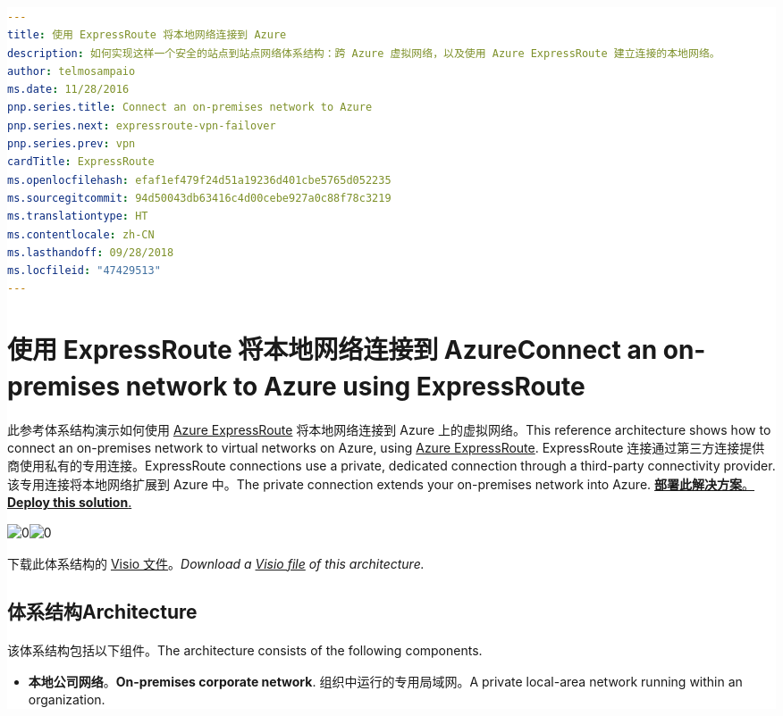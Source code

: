 ```yaml
---
title: 使用 ExpressRoute 将本地网络连接到 Azure
description: 如何实现这样一个安全的站点到站点网络体系结构：跨 Azure 虚拟网络，以及使用 Azure ExpressRoute 建立连接的本地网络。
author: telmosampaio
ms.date: 11/28/2016
pnp.series.title: Connect an on-premises network to Azure
pnp.series.next: expressroute-vpn-failover
pnp.series.prev: vpn
cardTitle: ExpressRoute
ms.openlocfilehash: efaf1ef479f24d51a19236d401cbe5765d052235
ms.sourcegitcommit: 94d50043db63416c4d00cebe927a0c88f78c3219
ms.translationtype: HT
ms.contentlocale: zh-CN
ms.lasthandoff: 09/28/2018
ms.locfileid: "47429513"
---
```

# <a name="connect-an-on-premises-network-to-azure-using-expressroute"></a><span data-ttu-id="f0c66-103">使用 ExpressRoute 将本地网络连接到 Azure</span><span class="sxs-lookup"><span data-stu-id="f0c66-103">Connect an on-premises network to Azure using ExpressRoute</span></span>

<span data-ttu-id="f0c66-104">此参考体系结构演示如何使用 [Azure ExpressRoute][expressroute-introduction] 将本地网络连接到 Azure 上的虚拟网络。</span><span class="sxs-lookup"><span data-stu-id="f0c66-104">This reference architecture shows how to connect an on-premises network to virtual networks on Azure, using [Azure ExpressRoute][expressroute-introduction].</span></span> <span data-ttu-id="f0c66-105">ExpressRoute 连接通过第三方连接提供商使用私有的专用连接。</span><span class="sxs-lookup"><span data-stu-id="f0c66-105">ExpressRoute connections use a private, dedicated connection through a third-party connectivity provider.</span></span> <span data-ttu-id="f0c66-106">该专用连接将本地网络扩展到 Azure 中。</span><span class="sxs-lookup"><span data-stu-id="f0c66-106">The private connection extends your on-premises network into Azure.</span></span> [<span data-ttu-id="f0c66-107">**部署此解决方案**。</span><span class="sxs-lookup"><span data-stu-id="f0c66-107">**Deploy this solution**.</span></span>](#deploy-the-solution)

<span data-ttu-id="f0c66-108">![[0]][0]</span><span class="sxs-lookup"><span data-stu-id="f0c66-108">![[0]][0]</span></span>

<span data-ttu-id="f0c66-109">下载此体系结构的 [Visio 文件][visio-download]。</span><span class="sxs-lookup"><span data-stu-id="f0c66-109">*Download a [Visio file][visio-download] of this architecture.*</span></span>

## <a name="architecture"></a><span data-ttu-id="f0c66-110">体系结构</span><span class="sxs-lookup"><span data-stu-id="f0c66-110">Architecture</span></span>

<span data-ttu-id="f0c66-111">该体系结构包括以下组件。</span><span class="sxs-lookup"><span data-stu-id="f0c66-111">The architecture consists of the following components.</span></span>

* <span data-ttu-id="f0c66-112">**本地公司网络**。</span><span class="sxs-lookup"><span data-stu-id="f0c66-112">**On-premises corporate network**.</span></span> <span data-ttu-id="f0c66-113">组织中运行的专用局域网。</span><span class="sxs-lookup"><span data-stu-id="f0c66-113">A private local-area network running within an organization.</span></span>


[forced-tuneling]: ../dmz/secure-vnet-hybrid.md
[highly-available-network-architecture]: ./expressroute-vpn-failover.md
[expressroute-technical-overview]: /azure/expressroute/expressroute-introduction
[expressroute-prereqs]: /azure/expressroute/expressroute-prerequisites
[configure-expressroute-routing]: /azure/expressroute/expressroute-howto-routing-arm
[sla-for-expressroute]: https://azure.microsoft.com/support/legal/sla/expressroute/v1_0/
[link-vnet-to-expressroute]: /azure/expressroute/expressroute-howto-linkvnet-arm
[ExpressRoute-provisioning]: /azure/expressroute/expressroute-workflows
[expressroute-introduction]: /azure/expressroute/expressroute-introduction
[expressroute-peering]: /azure/expressroute/expressroute-circuit-peerings
[expressroute-pricing]: https://azure.microsoft.com/pricing/details/expressroute/
[expressroute-limits]: /azure/azure-subscription-service-limits#networking-limits
[azurect]: https://github.com/Azure/NetworkMonitoring/tree/master/AzureCT
[visio-download]: https://archcenter.blob.core.windows.net/cdn/hybrid-network-architectures.vsdx
[er-circuit-parameters]: https://github.com/mspnp/reference-architectures/tree/master/hybrid-networking/expressroute/parameters/expressRouteCircuit.parameters.json
[azure-powershell-download]: https://azure.microsoft.com/documentation/articles/powershell-install-configure/
[azure-cli]: https://azure.microsoft.com/documentation/articles/xplat-cli-install/
[0]: ./images/expressroute.png "使用 Azure ExpressRoute 的混合网络体系结构"
[1]: ../_images/guidance-hybrid-network-expressroute/figure2.png "将冗余路由器用于 ExpressRoute 主线路和辅助线路"
[2]: ../_images/guidance-hybrid-network-expressroute/figure3.png "将安全设备添加到本地网络"
[3]: ../_images/guidance-hybrid-network-expressroute/figure4.png "使用强制隧道审核 Internet 绑定流量"
[4]: ../_images/guidance-hybrid-network-expressroute/figure5.png "查找 ExpressRoute 线路的 ServiceKey"  